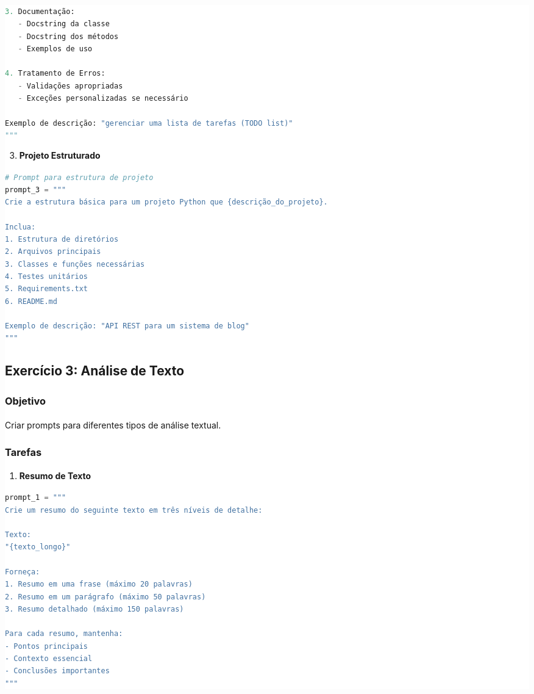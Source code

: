 ```python
3. Documentação:
   - Docstring da classe
   - Docstring dos métodos
   - Exemplos de uso

4. Tratamento de Erros:
   - Validações apropriadas
   - Exceções personalizadas se necessário

Exemplo de descrição: "gerenciar uma lista de tarefas (TODO list)"
"""
```

3. **Projeto Estruturado**
```python
# Prompt para estrutura de projeto
prompt_3 = """
Crie a estrutura básica para um projeto Python que {descrição_do_projeto}.

Inclua:
1. Estrutura de diretórios
2. Arquivos principais
3. Classes e funções necessárias
4. Testes unitários
5. Requirements.txt
6. README.md

Exemplo de descrição: "API REST para um sistema de blog"
"""
```

## Exercício 3: Análise de Texto

### Objetivo
Criar prompts para diferentes tipos de análise textual.

### Tarefas
1. **Resumo de Texto**
```python
prompt_1 = """
Crie um resumo do seguinte texto em três níveis de detalhe:

Texto:
"{texto_longo}"

Forneça:
1. Resumo em uma frase (máximo 20 palavras)
2. Resumo em um parágrafo (máximo 50 palavras)
3. Resumo detalhado (máximo 150 palavras)

Para cada resumo, mantenha:
- Pontos principais
- Contexto essencial
- Conclusões importantes
"""
```
